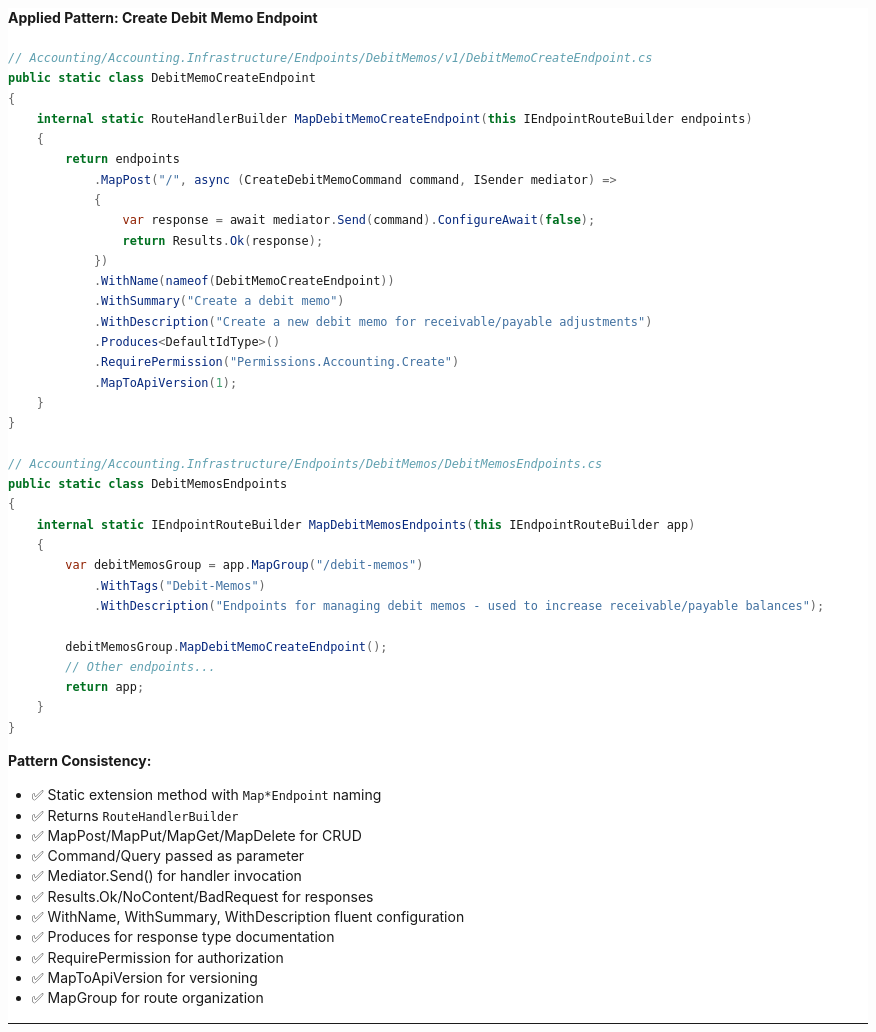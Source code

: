 #### Applied Pattern: Create Debit Memo Endpoint
```csharp
// Accounting/Accounting.Infrastructure/Endpoints/DebitMemos/v1/DebitMemoCreateEndpoint.cs
public static class DebitMemoCreateEndpoint
{
    internal static RouteHandlerBuilder MapDebitMemoCreateEndpoint(this IEndpointRouteBuilder endpoints)
    {
        return endpoints
            .MapPost("/", async (CreateDebitMemoCommand command, ISender mediator) =>
            {
                var response = await mediator.Send(command).ConfigureAwait(false);
                return Results.Ok(response);
            })
            .WithName(nameof(DebitMemoCreateEndpoint))
            .WithSummary("Create a debit memo")
            .WithDescription("Create a new debit memo for receivable/payable adjustments")
            .Produces<DefaultIdType>()
            .RequirePermission("Permissions.Accounting.Create")
            .MapToApiVersion(1);
    }
}

// Accounting/Accounting.Infrastructure/Endpoints/DebitMemos/DebitMemosEndpoints.cs
public static class DebitMemosEndpoints
{
    internal static IEndpointRouteBuilder MapDebitMemosEndpoints(this IEndpointRouteBuilder app)
    {
        var debitMemosGroup = app.MapGroup("/debit-memos")
            .WithTags("Debit-Memos")
            .WithDescription("Endpoints for managing debit memos - used to increase receivable/payable balances");

        debitMemosGroup.MapDebitMemoCreateEndpoint();
        // Other endpoints...
        return app;
    }
}
```

**Pattern Consistency:**
- ✅ Static extension method with `Map*Endpoint` naming
- ✅ Returns `RouteHandlerBuilder`
- ✅ MapPost/MapPut/MapGet/MapDelete for CRUD
- ✅ Command/Query passed as parameter
- ✅ Mediator.Send() for handler invocation
- ✅ Results.Ok/NoContent/BadRequest for responses
- ✅ WithName, WithSummary, WithDescription fluent configuration
- ✅ Produces<T> for response type documentation
- ✅ RequirePermission for authorization
- ✅ MapToApiVersion for versioning
- ✅ MapGroup for route organization

---
